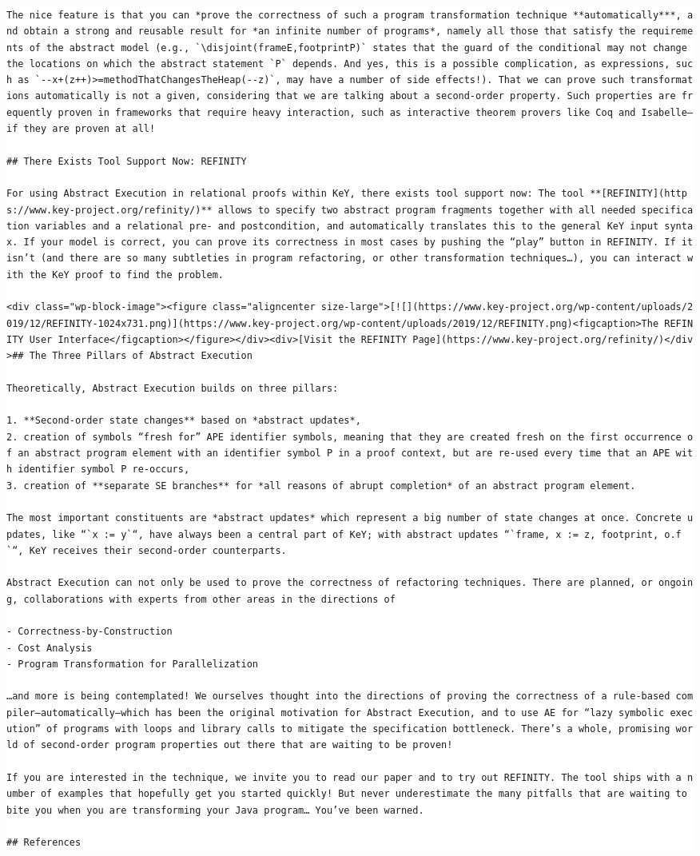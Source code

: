 ```
The nice feature is that you can *prove the correctness of such a program transformation technique **automatically***, and obtain a strong and reusable result for *an infinite number of programs*, namely all those that satisfy the requirements of the abstract model (e.g., `\disjoint(frameE,footprintP)` states that the guard of the conditional may not change the locations on which the abstract statement `P` depends. And yes, this is a possible complication, as expressions, such as `--x+(z++)>=methodThatChangesTheHeap(--z)`, may have a number of side effects!). That we can prove such transformations automatically is not a given, considering that we are talking about a second-order property. Such properties are frequently proven in frameworks that require heavy interaction, such as interactive theorem provers like Coq and Isabelle—if they are proven at all!

## There Exists Tool Support Now: REFINITY

For using Abstract Execution in relational proofs within KeY, there exists tool support now: The tool **[REFINITY](https://www.key-project.org/refinity/)** allows to specify two abstract program fragments together with all needed specification variables and a relational pre- and postcondition, and automatically translates this to the general KeY input syntax. If your model is correct, you can prove its correctness in most cases by pushing the “play” button in REFINITY. If it isn’t (and there are so many subtleties in program refactoring, or other transformation techniques…), you can interact with the KeY proof to find the problem.

<div class="wp-block-image"><figure class="aligncenter size-large">[![](https://www.key-project.org/wp-content/uploads/2019/12/REFINITY-1024x731.png)](https://www.key-project.org/wp-content/uploads/2019/12/REFINITY.png)<figcaption>The REFINITY User Interface</figcaption></figure></div><div>[Visit the REFINITY Page](https://www.key-project.org/refinity/)</div>## The Three Pillars of Abstract Execution

Theoretically, Abstract Execution builds on three pillars:

1. **Second-order state changes** based on *abstract updates*,
2. creation of symbols “fresh for” APE identifier symbols, meaning that they are created fresh on the first occurrence of an abstract program element with an identifier symbol P in a proof context, but are re-used every time that an APE with identifier symbol P re-occurs,
3. creation of **separate SE branches** for *all reasons of abrupt completion* of an abstract program element.

The most important constituents are *abstract updates* which represent a big number of state changes at once. Concrete updates, like “`x := y`“, have always been a central part of KeY; with abstract updates “`frame, x := z, footprint, o.f`“, KeY receives their second-order counterparts.

Abstract Execution can not only be used to prove the correctness of refactoring techniques. There are planned, or ongoing, collaborations with experts from other areas in the directions of

- Correctness-by-Construction
- Cost Analysis
- Program Transformation for Parallelization

…and more is being contemplated! We ourselves thought into the directions of proving the correctness of a rule-based compiler—automatically—which has been the original motivation for Abstract Execution, and to use AE for “lazy symbolic execution” of programs with loops and library calls to mitigate the specification bottleneck. There’s a whole, promising world of second-order program properties out there that are waiting to be proven!

If you are interested in the technique, we invite you to read our paper and to try out REFINITY. The tool ships with a number of examples that hopefully get you started quickly! But never underestimate the many pitfalls that are waiting to bite you when you are transforming your Java program… You’ve been warned.

## References

```